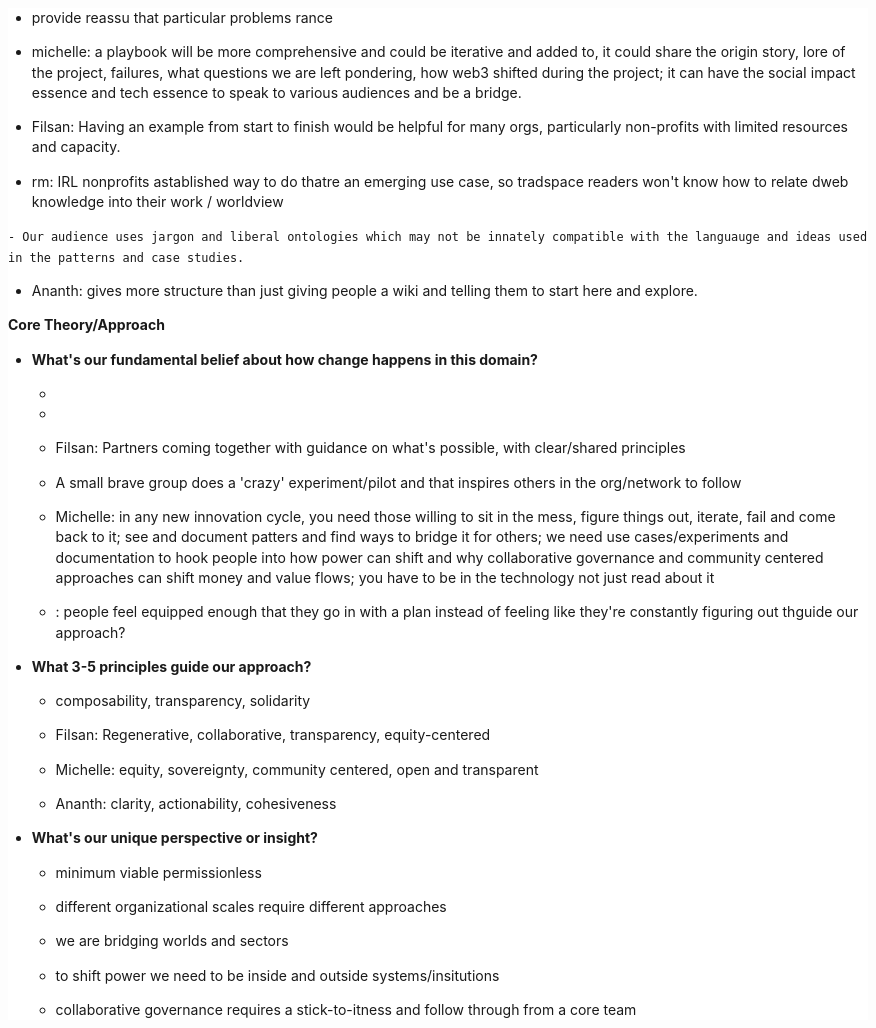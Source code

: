   - provide reassu that particular problems rance 

  -  michelle: a playbook will be more comprehensive and could be iterative and added to, it could share the origin story, lore of the project, failures, what questions we are left pondering, how web3 shifted during the project; it can have the sociaI impact essence and tech essence to speak to various audiences and be a bridge. 

  -  Filsan: Having an example from start to finish would be helpful for many orgs, particularly non-profits with limited resources and capacity.

  -  rm: IRL nonprofits astablished way to do thatre an emerging use case, so tradspace readers won't know how to relate dweb knowledge into their work / worldview

    - Our audience uses jargon and liberal ontologies which may not be innately compatible with the languauge and ideas used in the patterns and case studies.

  - Ananth: gives more structure than just giving people a wiki and telling them to start here and explore. 

**Core Theory/Approach**

- **What's our fundamental belief about how change happens in this domain?**

  -  

  -  

  - Filsan: Partners coming together with guidance on what's possible, with clear/shared principles

  - A small brave group does a 'crazy' experiment/pilot and that inspires others in the org/network to follow

  - Michelle: in any new innovation cycle, you need those willing to sit in the mess, figure things out, iterate, fail and come back to it; see and document patters and find ways to bridge it for others; we need use cases/experiments and documentation to hook people into how power can shift and why collaborative governance and community centered approaches can shift money and value flows; you have to be in the technology not just read about it

  - : people feel equipped enough that they go in with a plan instead of feeling like they're constantly figuring out thguide our approach?

- **What 3-5 principles guide our approach?**

  -  composability, transparency, solidarity

  -  Filsan: Regenerative, collaborative, transparency, equity-centered

  -  Michelle: equity, sovereignty, community centered, open and transparent

  - Ananth: clarity, actionability, cohesiveness

- **What's our unique perspective or insight?** 

  -  minimum viable permissionless

  - different organizational scales require different approaches

  - we are bridging worlds and sectors

  - to shift power we need to be inside and outside systems/insitutions

  - collaborative governance requires a stick-to-itness and follow through from a core team
